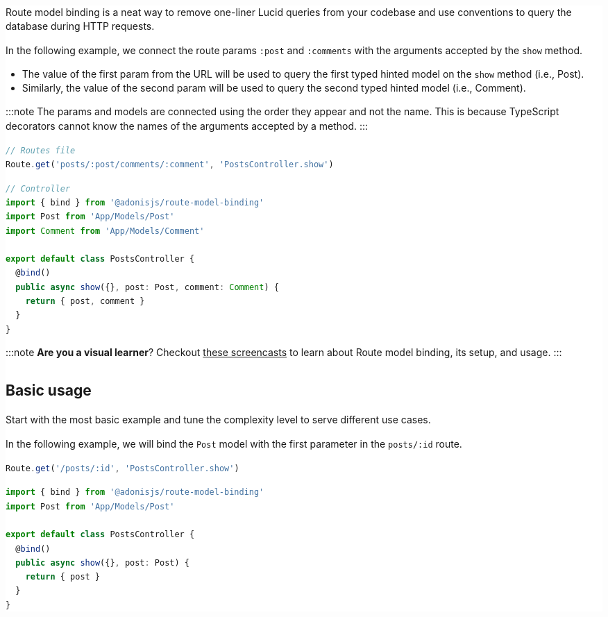 Route model binding is a neat way to remove one-liner Lucid queries from your codebase and use conventions to query the database during HTTP requests.

In the following example, we connect the route params `:post` and `:comments` with the arguments accepted by the `show` method.

- The value of the first param from the URL will be used to query the first typed hinted model on the `show` method (i.e., Post).
- Similarly, the value of the second param will be used to query the second typed hinted model (i.e., Comment).

:::note
The params and models are connected using the order they appear and not the name. This is because TypeScript decorators cannot know the names of the arguments accepted by a method.
:::

```ts
// Routes file
Route.get('posts/:post/comments/:comment', 'PostsController.show')
```

```ts
// Controller
import { bind } from '@adonisjs/route-model-binding'
import Post from 'App/Models/Post'
import Comment from 'App/Models/Comment'

export default class PostsController {
  @bind()
  public async show({}, post: Post, comment: Comment) {
    return { post, comment }
  }
}
```


:::note
**Are you a visual learner**? Checkout [these screencasts](https://learn.adonisjs.com/series/route-model-binding/introduction) to learn about Route model binding, its setup, and usage.
:::


## Basic usage
Start with the most basic example and tune the complexity level to serve different use cases.

In the following example, we will bind the `Post` model with the first parameter in the `posts/:id` route.

```ts
Route.get('/posts/:id', 'PostsController.show')
```

```ts
import { bind } from '@adonisjs/route-model-binding'
import Post from 'App/Models/Post'

export default class PostsController {
  @bind()
  public async show({}, post: Post) {
    return { post }
  }
}
```
